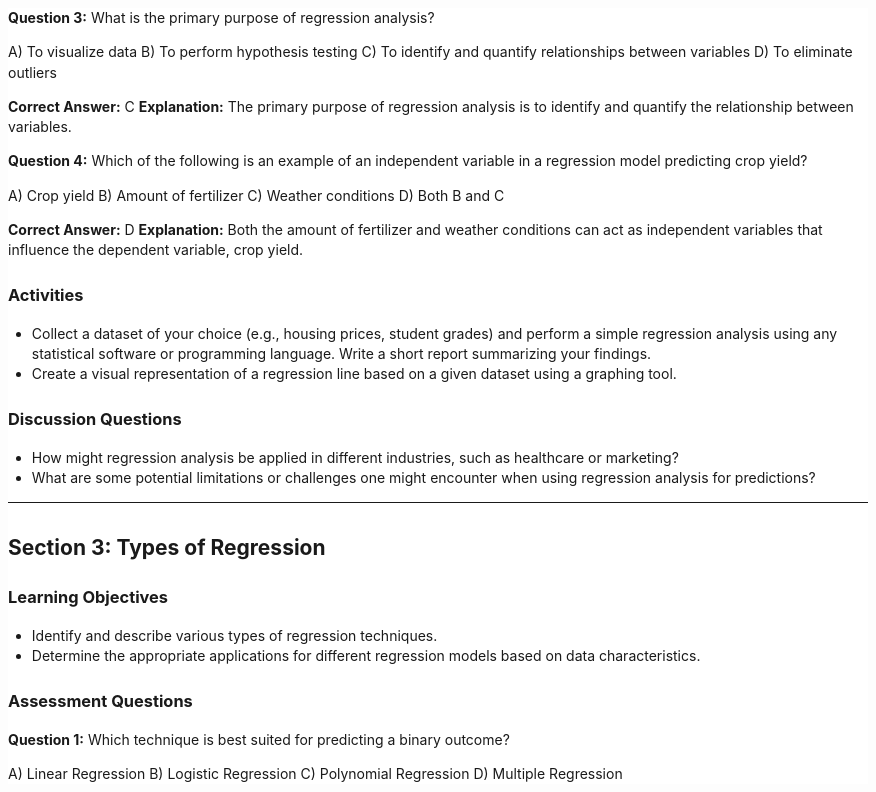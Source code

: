 **Question 3:** What is the primary purpose of regression analysis?

  A) To visualize data
  B) To perform hypothesis testing
  C) To identify and quantify relationships between variables
  D) To eliminate outliers

**Correct Answer:** C
**Explanation:** The primary purpose of regression analysis is to identify and quantify the relationship between variables.

**Question 4:** Which of the following is an example of an independent variable in a regression model predicting crop yield?

  A) Crop yield
  B) Amount of fertilizer
  C) Weather conditions
  D) Both B and C

**Correct Answer:** D
**Explanation:** Both the amount of fertilizer and weather conditions can act as independent variables that influence the dependent variable, crop yield.

### Activities
- Collect a dataset of your choice (e.g., housing prices, student grades) and perform a simple regression analysis using any statistical software or programming language. Write a short report summarizing your findings.
- Create a visual representation of a regression line based on a given dataset using a graphing tool.

### Discussion Questions
- How might regression analysis be applied in different industries, such as healthcare or marketing?
- What are some potential limitations or challenges one might encounter when using regression analysis for predictions?

---

## Section 3: Types of Regression

### Learning Objectives
- Identify and describe various types of regression techniques.
- Determine the appropriate applications for different regression models based on data characteristics.

### Assessment Questions

**Question 1:** Which technique is best suited for predicting a binary outcome?

  A) Linear Regression
  B) Logistic Regression
  C) Polynomial Regression
  D) Multiple Regression

